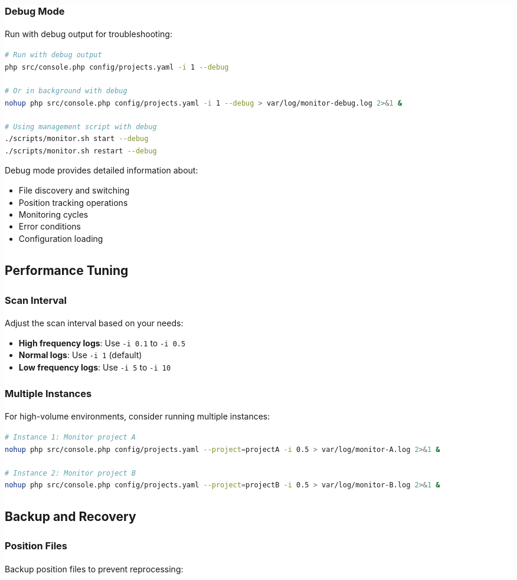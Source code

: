 ### Debug Mode

Run with debug output for troubleshooting:

```bash
# Run with debug output
php src/console.php config/projects.yaml -i 1 --debug

# Or in background with debug
nohup php src/console.php config/projects.yaml -i 1 --debug > var/log/monitor-debug.log 2>&1 &

# Using management script with debug
./scripts/monitor.sh start --debug
./scripts/monitor.sh restart --debug
```

Debug mode provides detailed information about:
- File discovery and switching
- Position tracking operations
- Monitoring cycles
- Error conditions
- Configuration loading

## Performance Tuning

### Scan Interval

Adjust the scan interval based on your needs:

- **High frequency logs**: Use `-i 0.1` to `-i 0.5`
- **Normal logs**: Use `-i 1` (default)
- **Low frequency logs**: Use `-i 5` to `-i 10`

### Multiple Instances

For high-volume environments, consider running multiple instances:

```bash
# Instance 1: Monitor project A
nohup php src/console.php config/projects.yaml --project=projectA -i 0.5 > var/log/monitor-A.log 2>&1 &

# Instance 2: Monitor project B  
nohup php src/console.php config/projects.yaml --project=projectB -i 0.5 > var/log/monitor-B.log 2>&1 &
```

## Backup and Recovery

### Position Files

Backup position files to prevent reprocessing:
